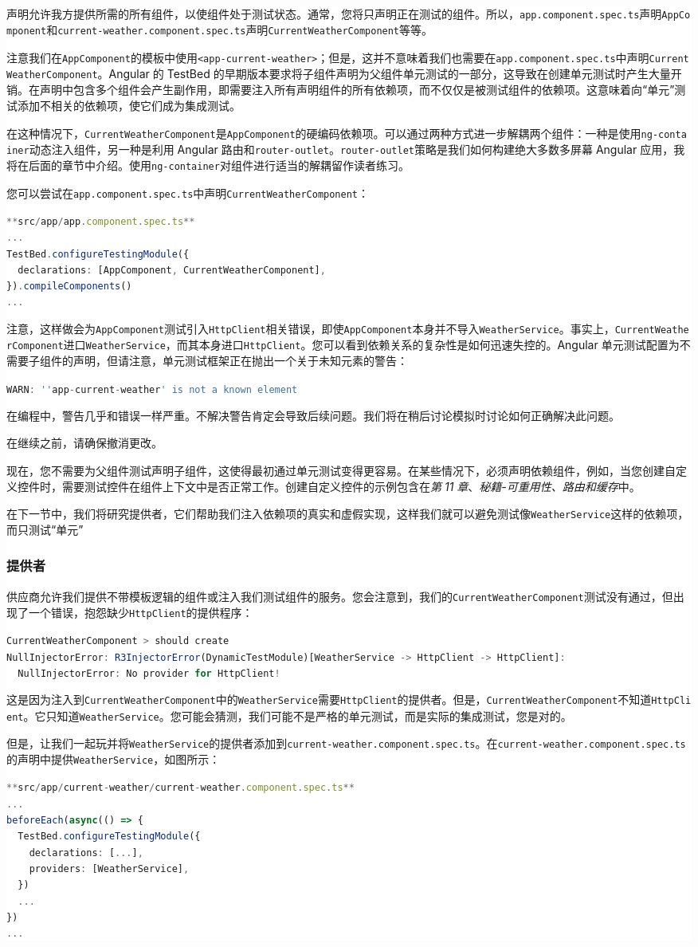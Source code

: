 声明允许我方提供所需的所有组件，以使组件处于测试状态。通常，您将只声明正在测试的组件。所以，`app.component.spec.ts`声明`AppComponent`和`current-weather.component.spec.ts`声明`CurrentWeatherComponent`等等。

注意我们在`AppComponent`的模板中使用`<app-current-weather>`；但是，这并不意味着我们也需要在`app.component.spec.ts`中声明`CurrentWeatherComponent`。Angular 的 TestBed 的早期版本要求将子组件声明为父组件单元测试的一部分，这导致在创建单元测试时产生大量开销。在声明中包含多个组件会产生副作用，即需要注入所有声明组件的所有依赖项，而不仅仅是被测试组件的依赖项。这意味着向“单元”测试添加不相关的依赖项，使它们成为集成测试。

在这种情况下，`CurrentWeatherComponent`是`AppComponent`的硬编码依赖项。可以通过两种方式进一步解耦两个组件：一种是使用`ng-container`动态注入组件，另一种是利用 Angular 路由和`router-outlet`。`router-outlet`策略是我们如何构建绝大多数多屏幕 Angular 应用，我将在后面的章节中介绍。使用`ng-container`对组件进行适当的解耦留作读者练习。

您可以尝试在`app.component.spec.ts`中声明`CurrentWeatherComponent`：

```ts
**src/app/app.component.spec.ts**
...
TestBed.configureTestingModule({
  declarations: [AppComponent, CurrentWeatherComponent],
}).compileComponents()
... 
```

注意，这样做会为`AppComponent`测试引入`HttpClient`相关错误，即使`AppComponent`本身并不导入`WeatherService`。事实上，`CurrentWeatherComponent`进口`WeatherService`，而其本身进口`HttpClient`。您可以看到依赖关系的复杂性是如何迅速失控的。Angular 单元测试配置为不需要子组件的声明，但请注意，单元测试框架正在抛出一个关于未知元素的警告：

```ts
WARN: ''app-current-weather' is not a known element 
```

在编程中，警告几乎和错误一样严重。不解决警告肯定会导致后续问题。我们将在稍后讨论模拟时讨论如何正确解决此问题。

在继续之前，请确保撤消更改。

现在，您不需要为父组件测试声明子组件，这使得最初通过单元测试变得更容易。在某些情况下，必须声明依赖组件，例如，当您创建自定义控件时，需要测试控件在组件上下文中是否正常工作。创建自定义控件的示例包含在*第 11 章*、*秘籍-可重用性、路由和缓存*中。

在下一节中，我们将研究提供者，它们帮助我们注入依赖项的真实和虚假实现，这样我们就可以避免测试像`WeatherService`这样的依赖项，而只测试“单元”

### 提供者

供应商允许我们提供不带模板逻辑的组件或注入我们测试组件的服务。您会注意到，我们的`CurrentWeatherComponent`测试没有通过，但出现了一个错误，抱怨缺少`HttpClient`的提供程序：

```ts
CurrentWeatherComponent > should create
NullInjectorError: R3InjectorError(DynamicTestModule)[WeatherService -> HttpClient -> HttpClient]: 
  NullInjectorError: No provider for HttpClient! 
```

这是因为注入到`CurrentWeatherComponent`中的`WeatherService`需要`HttpClient`的提供者。但是，`CurrentWeatherComponent`不知道`HttpClient`。它只知道`WeatherService`。您可能会猜测，我们可能不是严格的单元测试，而是实际的集成测试，您是对的。

但是，让我们一起玩并将`WeatherService`的提供者添加到`current-weather.component.spec.ts`。在`current-weather.component.spec.ts`的声明中提供`WeatherService`，如图所示：

```ts
**src/app/current-weather/current-weather.component.spec.ts**
...
beforeEach(async(() => { 
  TestBed.configureTestingModule({ 
    declarations: [...], 
    providers: [WeatherService], 
  })
  ...
})
... 
```
